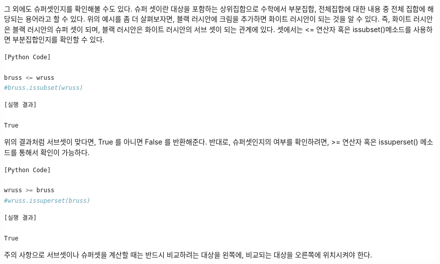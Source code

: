 그 외에도 슈퍼셋인지를 확인해볼 수도 있다. 슈퍼 셋이란 대상을 포함하는 상위집합으로 수학에서 부분집합, 전체집합에 대한 내용 중 전체 집합에 해당되는 용어라고 할 수 있다. 위의 예시를 좀 더 살펴보자면, 블랙 러시안에 크림을 추가하면 화이트 러시안이 되는 것을 알 수 있다. 즉, 화이트 러시안은 블랙 러시안의 슈퍼 셋이 되며, 블랙 러시안은 화이트 러시안의 서브 셋이 되는 관계에 있다.
셋에서는 <= 연산자 혹은 issubset()메소드를 사용하면 부분집합인지를 확인할 수 있다.

```python
[Python Code]

bruss <= wruss
#bruss.issubset(wruss)
```

```text
[실행 결과]

True
```
위의 결과처럼 서브셋이 맞다면, True 를 아니면 False 를 반환해준다.
반대로, 슈퍼셋인지의 여부를 확인하려면, >= 연산자 혹은 issuperset() 메소드를 통해서 확인이 가능하다.<br>

```python
[Python Code]

wruss >= bruss
#wruss.issuperset(bruss)
```

```text
[실행 결과]

True
```

주의 사항으로 서브셋이나 슈퍼셋을 계산할 때는 반드시 비교하려는 대상을 왼쪽에, 비교되는 대상을 오른쪽에 위치시켜야 한다.<br>